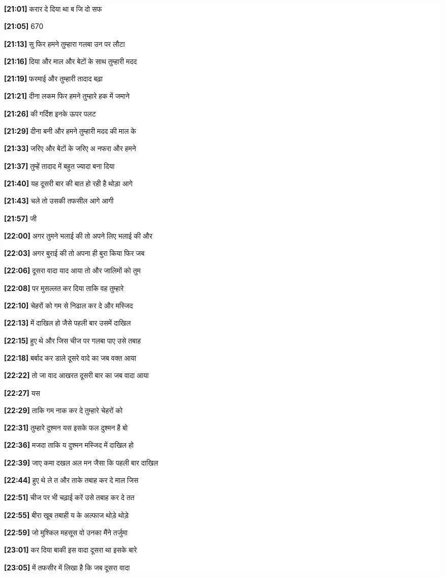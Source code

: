 **[21:01]** करार दे दिया था ब जि दो सफ

**[21:05]** 670

**[21:13]** सु फिर हमने तुम्हारा गलबा उन पर लौटा

**[21:16]** दिया और माल और बेटों के साथ तुम्हारी मदद

**[21:19]** फरमाई और तुम्हारी तादाद बढ़ा

**[21:21]** दीना लकम फिर हमने तुम्हारे हक में जमाने

**[21:26]** की गर्दिश इनके ऊपर पलट

**[21:29]** दीना बनी और हमने तुम्हारी मदद की माल के

**[21:33]** जरिए और बेटों के जरिए अ नफरा और हमने

**[21:37]** तुम्हें तादाद में बहुत ज्यादा बना दिया

**[21:40]** यह दूसरी बार की बात हो रही है थोड़ा आगे

**[21:43]** चले तो उसकी तफसील आगे आगी

**[21:57]** जी

**[22:00]** अगर तुमने भलाई की तो अपने लिए भलाई की और

**[22:03]** अगर बुराई की तो अपना ही बुरा किया फिर जब

**[22:06]** दूसरा वादा याद आया तो और जालिमों को तुम

**[22:08]** पर मुसल्लत कर दिया ताकि वह तुम्हारे

**[22:10]** चेहरों को गम से निढाल कर दे और मस्जिद

**[22:13]** में दाखिल हो जैसे पहली बार उसमें दाखिल

**[22:15]** हुए थे और जिस चीज पर गलबा पाए उसे तबाह

**[22:18]** बर्बाद कर डाले दूसरे वादे का जब वक्त आया

**[22:22]** तो जा वाद आखरत दूसरी बार का जब वादा आया

**[22:27]** यस

**[22:29]** ताकि गम नाक कर दे तुम्हारे चेहरों को

**[22:31]** तुम्हारे दुश्मन यस इसके फल दुश्मन है बो

**[22:36]** मजदा ताकि य दुश्मन मस्जिद में दाखिल हो

**[22:39]** जाए कमा दखल अल मन जैसा कि पहली बार दाखिल

**[22:44]** हुए थे ले त और ताके तबाह कर दे माल जिस

**[22:51]** चीज पर भी चढ़ाई करें उसे तबाह कर दे तत

**[22:55]** बीरा खूब तबाही य के अल्फाज थोड़े थोड़े

**[22:59]** जो मुश्किल महसूस वो उनका मैंने तर्जुमा

**[23:01]** कर दिया बाकी इस वादा दूसरा था इसके बारे

**[23:05]** में तफसीर में लिखा है कि जब दूसरा वादा
